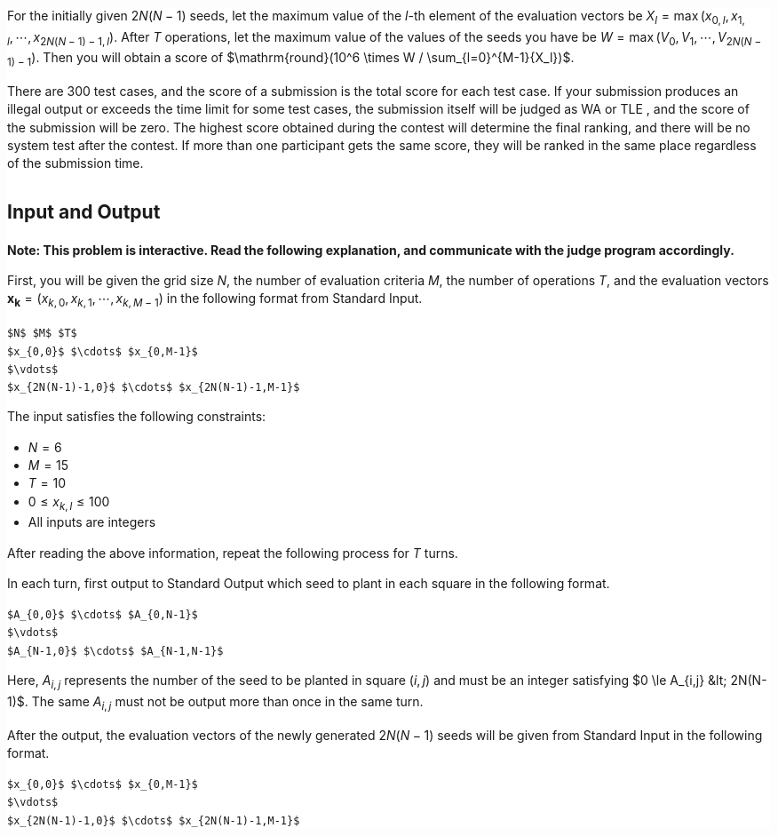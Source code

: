For the initially given $2N(N-1)$ seeds, let the maximum value of the $l$-th element of the evaluation vectors be $X_l=\max(x_{0,l}, x_{1,l}, \cdots, x_{2N(N-1)-1,l})$. 
After $T$ operations, let the maximum value of the values of the seeds you have be $W=\max(V_0, V_1, \cdots, V_{2N(N-1)-1})$. 
Then you will obtain a score of $\mathrm{round}(10^6 \times W / \sum_{l=0}^{M-1}{X_l})$.

There are 300 test cases, and the score of a submission is the total score for each test case.
If your submission produces an illegal output or exceeds the time limit for some test cases, the submission itself will be judged as WA or TLE , and the score of the submission will be zero.
The highest score obtained during the contest will determine the final ranking, and there will be no system test after the contest.
If more than one participant gets the same score, they will be ranked in the same place regardless of the submission time.

## Input and Output

**Note: This problem is interactive. Read the following explanation, and communicate with the judge program accordingly.**

First, you will be given the grid size $N$, the number of evaluation criteria $M$, the number of operations $T$, and the evaluation vectors $\boldsymbol{x_k}=(x_{k,0}, x_{k,1}, \cdots, x_{k,M-1})$ in the following format from Standard Input.

```plain
$N$ $M$ $T$
$x_{0,0}$ $\cdots$ $x_{0,M-1}$
$\vdots$
$x_{2N(N-1)-1,0}$ $\cdots$ $x_{2N(N-1)-1,M-1}$
```

The input satisfies the following constraints:

- $N=6$
- $M=15$
- $T=10$
- $0 \le x_{k,l} \le 100$
- All inputs are integers

After reading the above information, repeat the following process for $T$ turns.

In each turn, first output to Standard Output which seed to plant in each square in the following format.

```plain
$A_{0,0}$ $\cdots$ $A_{0,N-1}$
$\vdots$
$A_{N-1,0}$ $\cdots$ $A_{N-1,N-1}$
```

Here, $A_{i,j}$ represents the number of the seed to be planted in square $(i,j)$ and must be an integer satisfying $0 \le A_{i,j} &lt; 2N(N-1)$. The same $A_{i,j}$ must not be output more than once in the same turn.

After the output, the evaluation vectors of the newly generated $2N(N-1)$ seeds will be given from Standard Input in the following format.

```plain
$x_{0,0}$ $\cdots$ $x_{0,M-1}$
$\vdots$
$x_{2N(N-1)-1,0}$ $\cdots$ $x_{2N(N-1)-1,M-1}$
```
